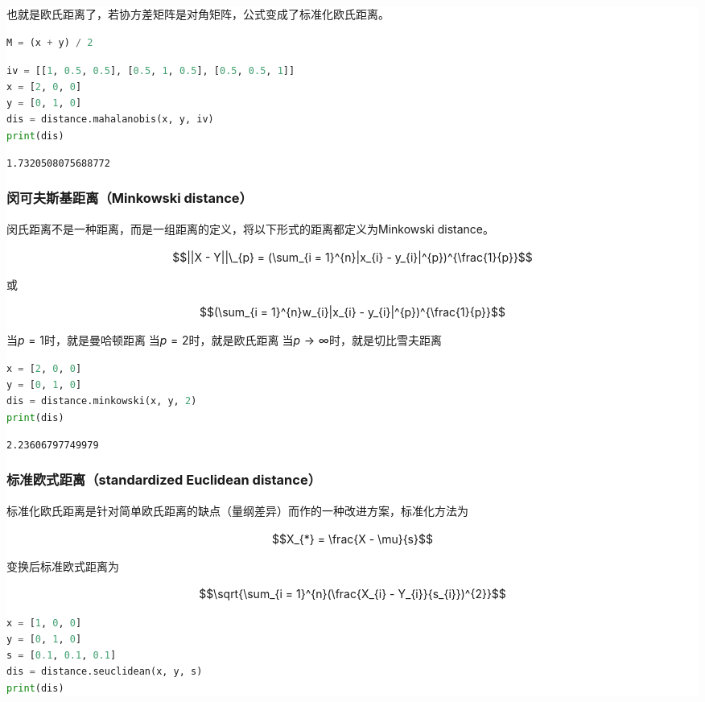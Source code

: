 也就是欧氏距离了，若协方差矩阵是对角矩阵，公式变成了标准化欧氏距离。


```python
M = (x + y) / 2
```


```python
iv = [[1, 0.5, 0.5], [0.5, 1, 0.5], [0.5, 0.5, 1]]
x = [2, 0, 0]
y = [0, 1, 0]
dis = distance.mahalanobis(x, y, iv)
print(dis)
```

    1.7320508075688772


### 闵可夫斯基距离（Minkowski distance）

闵氏距离不是一种距离，而是一组距离的定义，将以下形式的距离都定义为Minkowski distance。

$$||X - Y||\_{p} = (\sum_{i = 1}^{n}|x_{i} - y_{i}|^{p})^{\frac{1}{p}}$$

或

$$(\sum_{i = 1}^{n}w_{i}|x_{i} - y_{i}|^{p})^{\frac{1}{p}}$$

当$p=1$时，就是曼哈顿距离
当$p=2$时，就是欧氏距离
当$p \to \infty$时，就是切比雪夫距离


```python
x = [2, 0, 0]
y = [0, 1, 0]
dis = distance.minkowski(x, y, 2)
print(dis)
```

    2.23606797749979


### 标准欧式距离（standardized Euclidean distance）

标准化欧氏距离是针对简单欧氏距离的缺点（量纲差异）而作的一种改进方案，标准化方法为

$$X_{*} = \frac{X - \mu}{s}$$

变换后标准欧式距离为

$$\sqrt{\sum_{i = 1}^{n}(\frac{X_{i} - Y_{i}}{s_{i}})^{2}}$$


```python
x = [1, 0, 0]
y = [0, 1, 0]
s = [0.1, 0.1, 0.1]
dis = distance.seuclidean(x, y, s)
print(dis)
```
